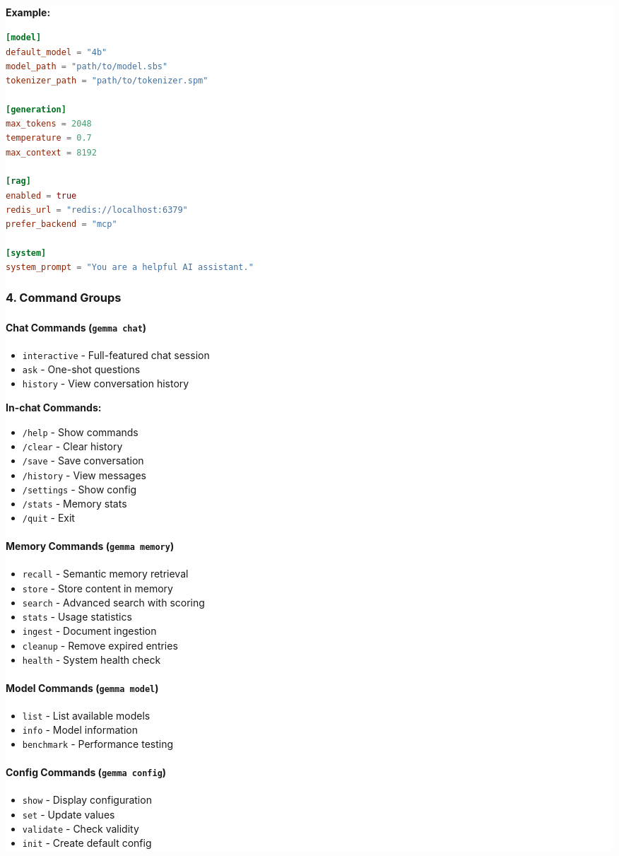 **Example:**
```toml
[model]
default_model = "4b"
model_path = "path/to/model.sbs"
tokenizer_path = "path/to/tokenizer.spm"

[generation]
max_tokens = 2048
temperature = 0.7
max_context = 8192

[rag]
enabled = true
redis_url = "redis://localhost:6379"
prefer_backend = "mcp"

[system]
system_prompt = "You are a helpful AI assistant."
```

### 4. Command Groups

#### Chat Commands (`gemma chat`)
- `interactive` - Full-featured chat session
- `ask` - One-shot questions
- `history` - View conversation history

**In-chat Commands:**
- `/help` - Show commands
- `/clear` - Clear history
- `/save` - Save conversation
- `/history` - View messages
- `/settings` - Show config
- `/stats` - Memory stats
- `/quit` - Exit

#### Memory Commands (`gemma memory`)
- `recall` - Semantic memory retrieval
- `store` - Store content in memory
- `search` - Advanced search with scoring
- `stats` - Usage statistics
- `ingest` - Document ingestion
- `cleanup` - Remove expired entries
- `health` - System health check

#### Model Commands (`gemma model`)
- `list` - List available models
- `info` - Model information
- `benchmark` - Performance testing

#### Config Commands (`gemma config`)
- `show` - Display configuration
- `set` - Update values
- `validate` - Check validity
- `init` - Create default config
